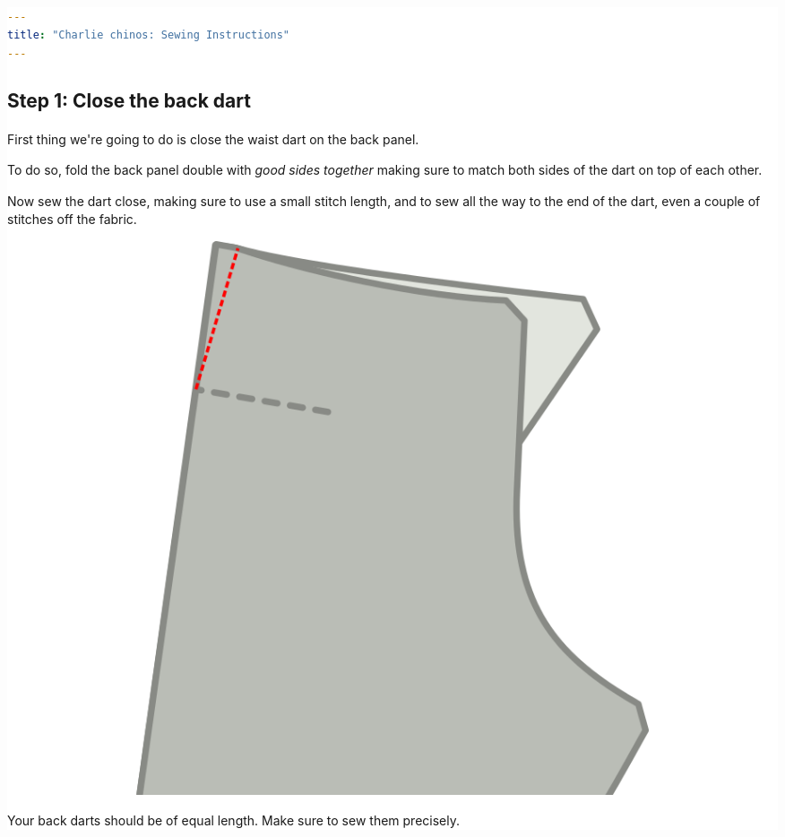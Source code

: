 ```yaml
---
title: "Charlie chinos: Sewing Instructions"
---
```


## Step 1: Close the back dart

First thing we're going to do is close the waist dart on the back panel.

To do so, fold the back panel double with _good sides together_ making sure to match both sides of the dart on top of each other.

Now sew the dart close, making sure to use a small stitch length, and to sew all the way to the end of the dart, even a couple of stitches off the fabric.

![Closed darts](step01.svg)

<Note>

Your back darts should be of equal length. Make sure to sew them precisely.
